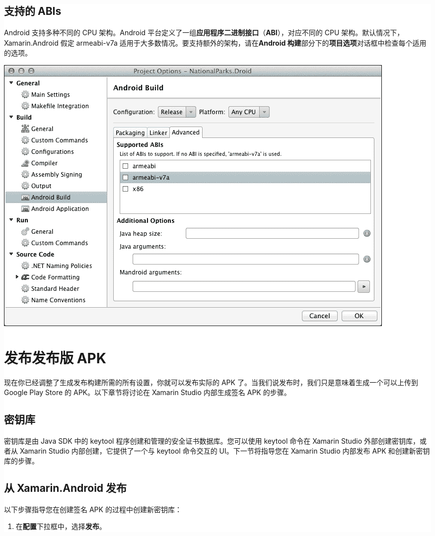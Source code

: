 ## 支持的 ABIs

Android 支持多种不同的 CPU 架构。Android 平台定义了一组**应用程序二进制接口**（**ABI**），对应不同的 CPU 架构。默认情况下，Xamarin.Android 假定 armeabi-v7a 适用于大多数情况。要支持额外的架构，请在**Android 构建**部分下的**项目选项**对话框中检查每个适用的选项。

![支持的 ABIs](img/0838OT_10_04.jpg)

# 发布发布版 APK

现在你已经调整了生成发布构建所需的所有设置，你就可以发布实际的 APK 了。当我们说发布时，我们只是意味着生成一个可以上传到 Google Play Store 的 APK。以下章节将讨论在 Xamarin Studio 内部生成签名 APK 的步骤。

## 密钥库

密钥库是由 Java SDK 中的 keytool 程序创建和管理的安全证书数据库。您可以使用 keytool 命令在 Xamarin Studio 外部创建密钥库，或者从 Xamarin Studio 内部创建，它提供了一个与 keytool 命令交互的 UI。下一节将指导您在 Xamarin Studio 内部发布 APK 和创建新密钥库的步骤。

## 从 Xamarin.Android 发布

以下步骤指导您在创建签名 APK 的过程中创建新密钥库：

1.  在**配置**下拉框中，选择**发布**。
